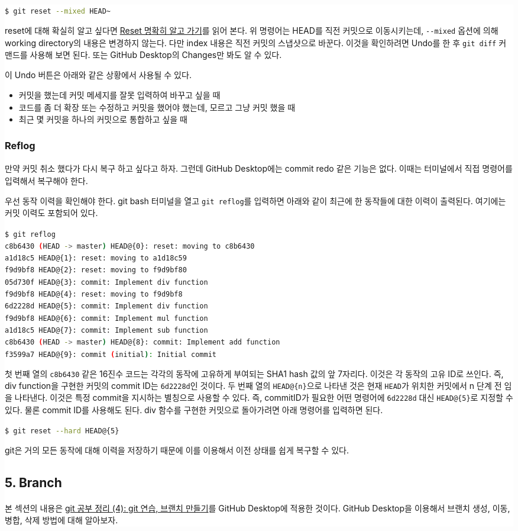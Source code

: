 ```bash
$ git reset --mixed HEAD~
```

reset에 대해 확실히 알고 싶다면 [Reset 명확히 알고 가기](https://git-scm.com/book/ko/v2/Git-%EB%8F%84%EA%B5%AC-Reset-%EB%AA%85%ED%99%95%ED%9E%88-%EC%95%8C%EA%B3%A0-%EA%B0%80%EA%B8%B0)를 읽어 본다. 위 명령어는 HEAD를 직전 커밋으로 이동시키는데, `--mixed` 옵션에 의해 working directory의 내용은 변경하지 않는다. 다만 index 내용은 직전 커밋의 스냅샷으로 바꾼다. 이것을 확인하려면 Undo를 한 후 `git diff` 커맨드를 사용해 보면 된다. 또는 GitHub Desktop의 Changes만 봐도 알 수 있다.

이 Undo 버튼은 아래와 같은 상황에서 사용될 수 있다.

* 커밋을 했는데 커밋 메세지를 잘못 입력하여 바꾸고 싶을 때
* 코드를 좀 더 확장 또는 수정하고 커밋을 했어야 했는데, 모르고 그냥 커밋 했을 때
* 최근 몇 커밋을 하나의 커밋으로 통합하고 싶을 때



### Reflog

만약 커밋 취소 했다가 다시 복구 하고 싶다고 하자. 그런데 GitHub Desktop에는 commit redo 같은 기능은 없다. 이때는 터미널에서 직접 명령어를 입력해서 복구해야 한다. 

우선 동작 이력을 확인해야 한다. git bash 터미널을 열고 `git reflog`를 입력하면 아래와 같이 최근에 한 동작들에 대한 이력이 출력된다. 여기에는 커밋 이력도 포함되어 있다.

```bash
$ git reflog
c8b6430 (HEAD -> master) HEAD@{0}: reset: moving to c8b6430
a1d18c5 HEAD@{1}: reset: moving to a1d18c59
f9d9bf8 HEAD@{2}: reset: moving to f9d9bf80
05d730f HEAD@{3}: commit: Implement div function
f9d9bf8 HEAD@{4}: reset: moving to f9d9bf8
6d2228d HEAD@{5}: commit: Implement div function
f9d9bf8 HEAD@{6}: commit: Implement mul function
a1d18c5 HEAD@{7}: commit: Implement sub function
c8b6430 (HEAD -> master) HEAD@{8}: commit: Implement add function
f3599a7 HEAD@{9}: commit (initial): Initial commit
```

첫 번째 열의 `c8b6430` 같은 16진수 코드는 각각의 동작에 고유하게 부여되는 SHA1 hash 값의 앞 7자리다. 이것은 각 동작의 고유 ID로 쓰인다. 즉, div function을 구현한 커밋의 commit ID는 `6d2228d`인 것이다. 두 번째 열의 `HEAD@{n}`으로 나타낸 것은 현재 `HEAD`가 위치한 커밋에서 n 단계 전 임을 나타낸다. 이것은 특정 commit을 지시하는 별칭으로 사용할 수 있다. 즉, commitID가 필요한 어떤 명령어에 `6d2228d` 대신 `HEAD@{5}`로 지정할 수 있다. 물론 commit ID를 사용해도 된다. div 함수를 구현한 커밋으로 돌아가려면 아래 명령어를 입력하면 된다.

```bash
$ git reset --hard HEAD@{5}
```

git은 거의 모든 동작에 대해 이력을 저장하기 때문에 이를 이용해서 이전 상태를 쉽게 복구할 수 있다.



## 5. Branch

본 섹션의 내용은 [git 공부 정리 (4): git 연습, 브랜치 만들기](https://ranfort77.github.io/tool/tool-study-git-4/)를 GitHub Desktop에 적용한 것이다. GitHub Desktop을 이용해서 브랜치 생성, 이동, 병합, 삭제 방법에 대해 알아보자.


